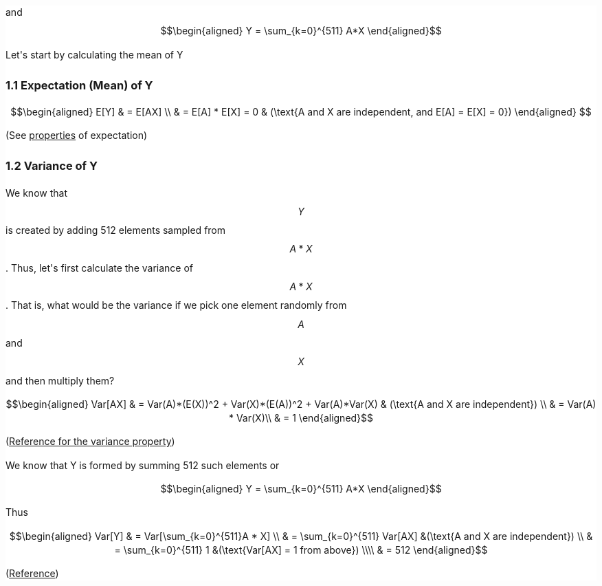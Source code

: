 and 
$$\begin{aligned}
Y = \sum_{k=0}^{511} A*X
\end{aligned}$$

  

Let's start by calculating the mean of Y

### 1.1 Expectation (Mean) of Y

$$\begin{aligned}
E[Y] & = E[AX] \\
& = E[A] * E[X] = 0 & (\text{A and X are independent, and E[A] = E[X] = 0})
\end{aligned}
$$

  
(See [properties](https://en.wikipedia.org/wiki/Expected_value#Basic_properties) of expectation)

### 1.2 Variance of Y

  

We know that $$Y$$ is created by adding 512 elements sampled from $$A*X$$. Thus, let's first calculate the variance of $$A*X$$. That is, what would be the variance if we pick one element randomly from $$A$$ and $$X$$ and then multiply them?




$$\begin{aligned}
Var[AX] & = Var(A)*(E(X))^2 + Var(X)*(E(A))^2 + Var(A)*Var(X) & (\text{A and X are independent}) \\
& = Var(A) * Var(X)\\
& = 1
\end{aligned}$$

([Reference for the variance property](https://stats.stackexchange.com/questions/52646/variance-of-product-of-multiple-random-variables))
  

We know that Y is formed by summing 512 such elements or

  

$$\begin{aligned}
Y = \sum_{k=0}^{511} A*X
\end{aligned}$$

Thus

$$\begin{aligned}
Var[Y] & = Var[\sum_{k=0}^{511}A * X] \\
& = \sum_{k=0}^{511} Var[AX] &(\text{A and X are independent}) \\
& = \sum_{k=0}^{511} 1  &(\text{Var[AX] = 1 from above}) \\\\
& = 512
\end{aligned}$$

 
 ([Reference](http://math.tntech.edu/ISR/Introduction_to_Probability/Probability_and_Distributions/thispage/newnode31.html))
